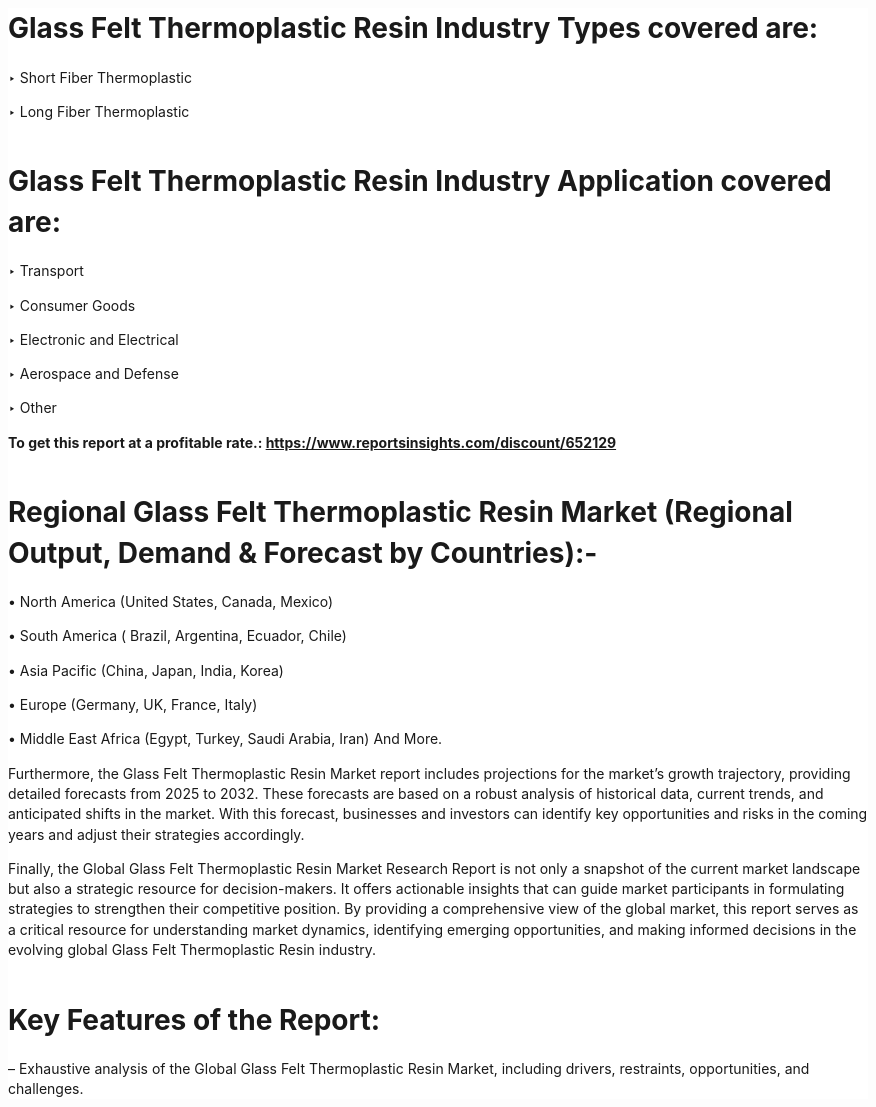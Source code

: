 # <strong>Glass Felt Thermoplastic Resin Industry Types covered are:</strong>

‣ Short Fiber Thermoplastic

‣ Long Fiber Thermoplastic

# <strong>Glass Felt Thermoplastic Resin Industry Application covered are:</strong>

‣ Transport

‣ Consumer Goods

‣ Electronic and Electrical

‣ Aerospace and Defense

‣ Other

<strong>To get this report at a profitable rate.: <a href=https://www.reportsinsights.com/discount/652129>https://www.reportsinsights.com/discount/652129</a></strong>

# <strong>Regional Glass Felt Thermoplastic Resin Market (Regional Output, Demand &amp; Forecast by Countries):-</strong>

• North America (United States, Canada, Mexico)

• South America ( Brazil, Argentina, Ecuador, Chile)

• Asia Pacific (China, Japan, India, Korea)

• Europe (Germany, UK, France, Italy)

• Middle East Africa (Egypt, Turkey, Saudi Arabia, Iran) And More.

Furthermore, the Glass Felt Thermoplastic Resin Market report includes projections for the market’s growth trajectory, providing detailed forecasts from 2025 to 2032. These forecasts are based on a robust analysis of historical data, current trends, and anticipated shifts in the market. With this forecast, businesses and investors can identify key opportunities and risks in the coming years and adjust their strategies accordingly.

Finally, the Global Glass Felt Thermoplastic Resin Market Research Report is not only a snapshot of the current market landscape but also a strategic resource for decision-makers. It offers actionable insights that can guide market participants in formulating strategies to strengthen their competitive position. By providing a comprehensive view of the global market, this report serves as a critical resource for understanding market dynamics, identifying emerging opportunities, and making informed decisions in the evolving global Glass Felt Thermoplastic Resin industry.

# <strong>Key Features of the Report:</strong>

– Exhaustive analysis of the Global Glass Felt Thermoplastic Resin Market, including drivers, restraints, opportunities, and challenges.
